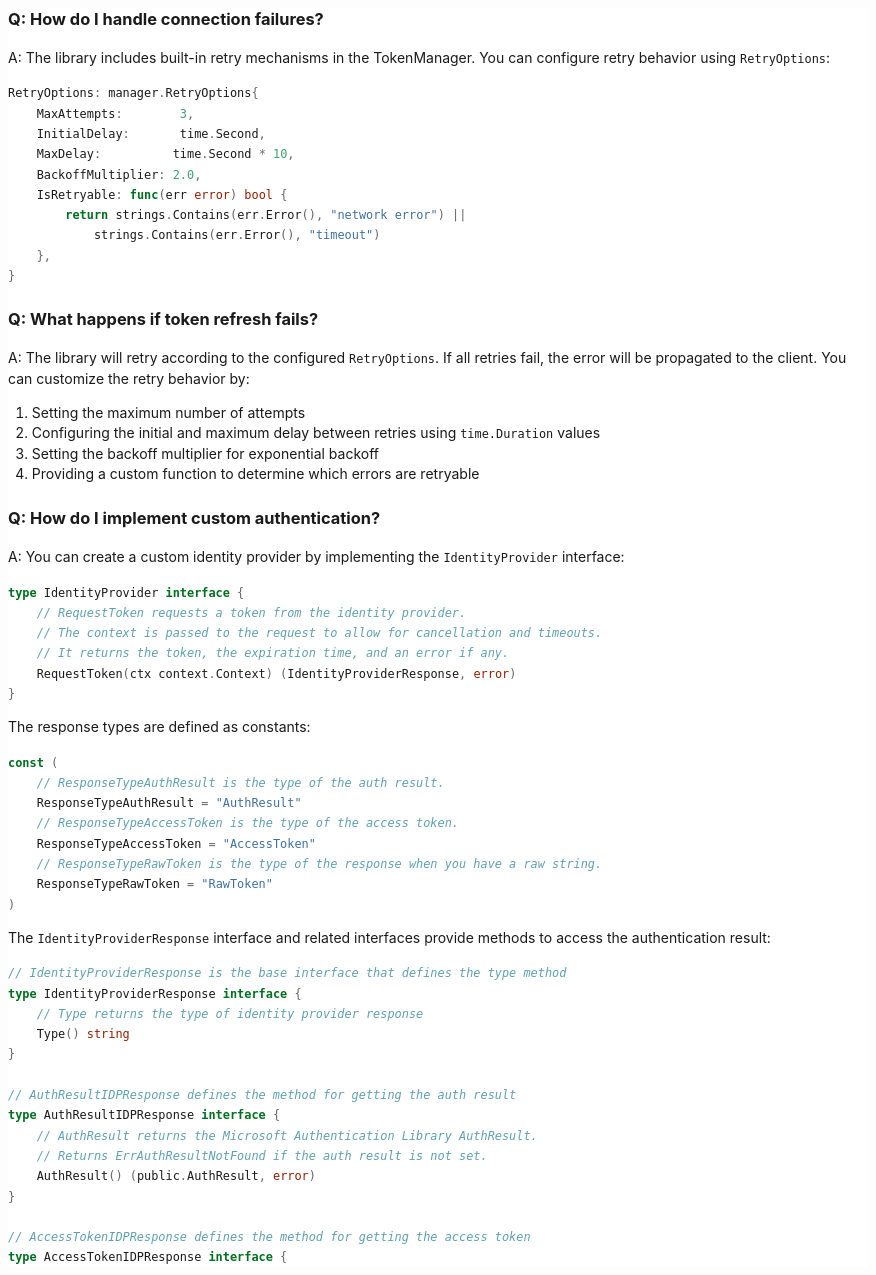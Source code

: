 ### Q: How do I handle connection failures?
A: The library includes built-in retry mechanisms in the TokenManager. You can configure retry behavior using `RetryOptions`:
```go
RetryOptions: manager.RetryOptions{
    MaxAttempts:        3,
    InitialDelay:       time.Second,
    MaxDelay:          time.Second * 10,
    BackoffMultiplier: 2.0,
    IsRetryable: func(err error) bool {
        return strings.Contains(err.Error(), "network error") ||
            strings.Contains(err.Error(), "timeout")
    },
}
```

### Q: What happens if token refresh fails?
A: The library will retry according to the configured `RetryOptions`. If all retries fail, the error will be propagated to the client. You can customize the retry behavior by:
1. Setting the maximum number of attempts
2. Configuring the initial and maximum delay between retries using `time.Duration` values
3. Setting the backoff multiplier for exponential backoff
4. Providing a custom function to determine which errors are retryable

### Q: How do I implement custom authentication?
A: You can create a custom identity provider by implementing the `IdentityProvider` interface:
```go
type IdentityProvider interface {
    // RequestToken requests a token from the identity provider.
    // The context is passed to the request to allow for cancellation and timeouts.
    // It returns the token, the expiration time, and an error if any.
    RequestToken(ctx context.Context) (IdentityProviderResponse, error)
}
```

The response types are defined as constants:
```go
const (
    // ResponseTypeAuthResult is the type of the auth result.
    ResponseTypeAuthResult = "AuthResult"
    // ResponseTypeAccessToken is the type of the access token.
    ResponseTypeAccessToken = "AccessToken"
    // ResponseTypeRawToken is the type of the response when you have a raw string.
    ResponseTypeRawToken = "RawToken"
)
```

The `IdentityProviderResponse` interface and related interfaces provide methods to access the authentication result:
```go
// IdentityProviderResponse is the base interface that defines the type method
type IdentityProviderResponse interface {
    // Type returns the type of identity provider response
    Type() string
}

// AuthResultIDPResponse defines the method for getting the auth result
type AuthResultIDPResponse interface {
    // AuthResult returns the Microsoft Authentication Library AuthResult.
    // Returns ErrAuthResultNotFound if the auth result is not set.
    AuthResult() (public.AuthResult, error)
}

// AccessTokenIDPResponse defines the method for getting the access token
type AccessTokenIDPResponse interface {
```
